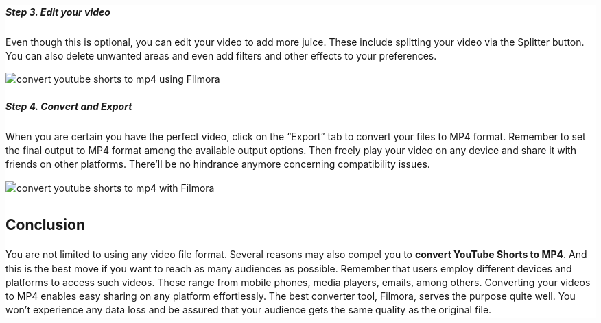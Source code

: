 ##### Step 3\. Edit your video

Even though this is optional, you can edit your video to add more juice. These include splitting your video via the Splitter button. You can also delete unwanted areas and even add filters and other effects to your preferences.

![convert youtube shorts to mp4 using Filmora](https://images.wondershare.com/filmora/article-images/2021/shorts-to-mp4-5.png)

##### Step 4\. Convert and Export

When you are certain you have the perfect video, click on the “Export” tab to convert your files to MP4 format. Remember to set the final output to MP4 format among the available output options. Then freely play your video on any device and share it with friends on other platforms. There’ll be no hindrance anymore concerning compatibility issues.

![convert youtube shorts to mp4 with Filmora](https://images.wondershare.com/filmora/article-images/2021/shorts-to-mp4-6.png)

## Conclusion

You are not limited to using any video file format. Several reasons may also compel you to **convert YouTube Shorts to MP4**. And this is the best move if you want to reach as many audiences as possible. Remember that users employ different devices and platforms to access such videos. These range from mobile phones, media players, emails, among others. Converting your videos to MP4 enables easy sharing on any platform effortlessly. The best converter tool, Filmora, serves the purpose quite well. You won’t experience any data loss and be assured that your audience gets the same quality as the original file.

<ins class="adsbygoogle"
     style="display:block"
     data-ad-format="autorelaxed"
     data-ad-client="ca-pub-7571918770474297"
     data-ad-slot="1223367746"></ins>

<ins class="adsbygoogle"
     style="display:block"
     data-ad-client="ca-pub-7571918770474297"
     data-ad-slot="8358498916"
     data-ad-format="auto"
     data-full-width-responsive="true"></ins>

